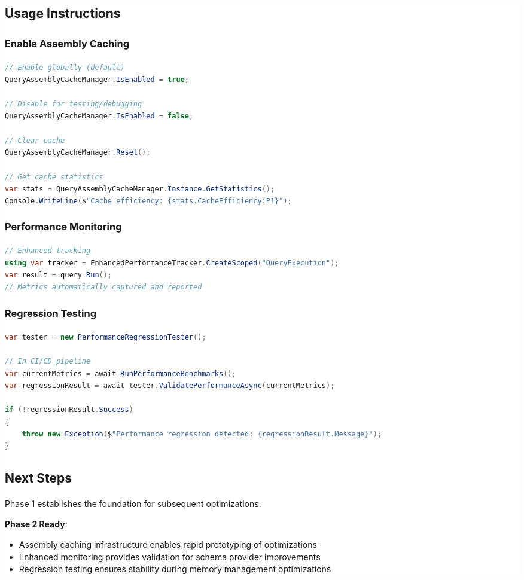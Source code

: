 ## Usage Instructions

### Enable Assembly Caching

```csharp
// Enable globally (default)
QueryAssemblyCacheManager.IsEnabled = true;

// Disable for testing/debugging
QueryAssemblyCacheManager.IsEnabled = false;

// Clear cache
QueryAssemblyCacheManager.Reset();

// Get cache statistics
var stats = QueryAssemblyCacheManager.Instance.GetStatistics();
Console.WriteLine($"Cache efficiency: {stats.CacheEfficiency:P1}");
```

### Performance Monitoring

```csharp
// Enhanced tracking
using var tracker = EnhancedPerformanceTracker.CreateScoped("QueryExecution");
var result = query.Run();
// Metrics automatically captured and reported
```

### Regression Testing

```csharp
var tester = new PerformanceRegressionTester();

// In CI/CD pipeline
var currentMetrics = await RunPerformanceBenchmarks();
var regressionResult = await tester.ValidatePerformanceAsync(currentMetrics);

if (!regressionResult.Success)
{
    throw new Exception($"Performance regression detected: {regressionResult.Message}");
}
```

## Next Steps

Phase 1 establishes the foundation for subsequent optimizations:

**Phase 2 Ready**:
- Assembly caching infrastructure enables rapid prototyping of optimizations
- Enhanced monitoring provides validation for schema provider improvements  
- Regression testing ensures stability during memory management optimizations
